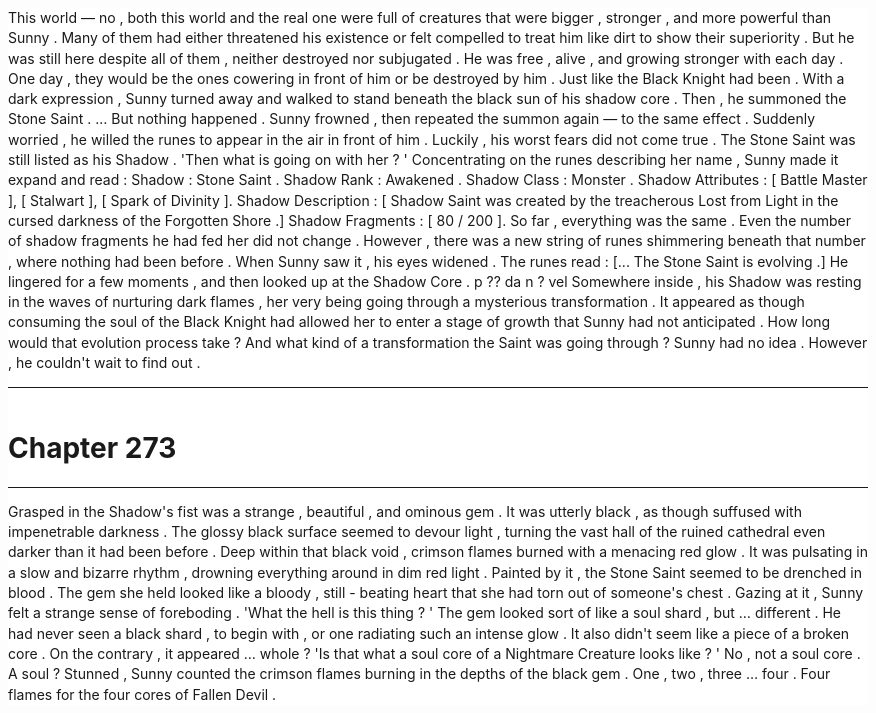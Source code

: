 This world — no , both this world and the real one were full of creatures that were bigger , stronger , and more powerful than Sunny . Many of them had either threatened his existence or felt compelled to treat him like dirt to show their superiority .
But he was still here despite all of them , neither destroyed nor subjugated . He was free , alive , and growing stronger with each day .
One day , they would be the ones cowering in front of him or be destroyed by him . Just like the Black Knight had been .
With a dark expression , Sunny turned away and walked to stand beneath the black sun of his shadow core . Then , he summoned the Stone Saint .
… But nothing happened .
Sunny frowned , then repeated the summon again — to the same effect . Suddenly worried , he willed the runes to appear in the air in front of him .
Luckily , his worst fears did not come true . The Stone Saint was still listed as his Shadow .
'Then what is going on with her ? '
Concentrating on the runes describing her name , Sunny made it expand and read :
Shadow : Stone Saint .
Shadow Rank : Awakened .
Shadow Class : Monster .
Shadow Attributes : [ Battle Master ], [ Stalwart ], [ Spark of Divinity ].
Shadow Description : [ Shadow Saint was created by the treacherous Lost from Light in the cursed darkness of the Forgotten Shore .]
Shadow Fragments : [ 80 / 200 ].
So far , everything was the same . Even the number of shadow fragments he had fed her did not change .
However , there was a new string of runes shimmering beneath that number , where nothing had been before .
When Sunny saw it , his eyes widened .
The runes read :
[... The Stone Saint is evolving .]
He lingered for a few moments , and then looked up at the Shadow Core .
p ?? da n ? vel Somewhere inside , his Shadow was resting in the waves of nurturing dark flames , her very being going through a mysterious transformation . It appeared as though consuming the soul of the Black Knight had allowed her to enter a stage of growth that Sunny had not anticipated .
How long would that evolution process take ?
And what kind of a transformation the Saint was going through ?
Sunny had no idea .
However , he couldn't wait to find out .

---


# Chapter 273


---

Grasped in the Shadow's fist was a strange , beautiful , and ominous gem . It was utterly black , as though suffused with impenetrable darkness . The glossy black surface seemed to devour light , turning the vast hall of the ruined cathedral even darker than it had been before .
Deep within that black void , crimson flames burned with a menacing red glow . It was pulsating in a slow and bizarre rhythm , drowning everything around in dim red light . Painted by it , the Stone Saint seemed to be drenched in blood . The gem she held looked like a bloody , still - beating heart that she had torn out of someone's chest .
Gazing at it , Sunny felt a strange sense of foreboding .
'What the hell is this thing ? '
The gem looked sort of like a soul shard , but … different . He had never seen a black shard , to begin with , or one radiating such an intense glow . It also didn't seem like a piece of a broken core . On the contrary , it appeared … whole ?
'Is that what a soul core of a Nightmare Creature looks like ? '
No , not a soul core .
A soul ?
Stunned , Sunny counted the crimson flames burning in the depths of the black gem . One , two , three … four .
Four flames for the four cores of Fallen Devil .